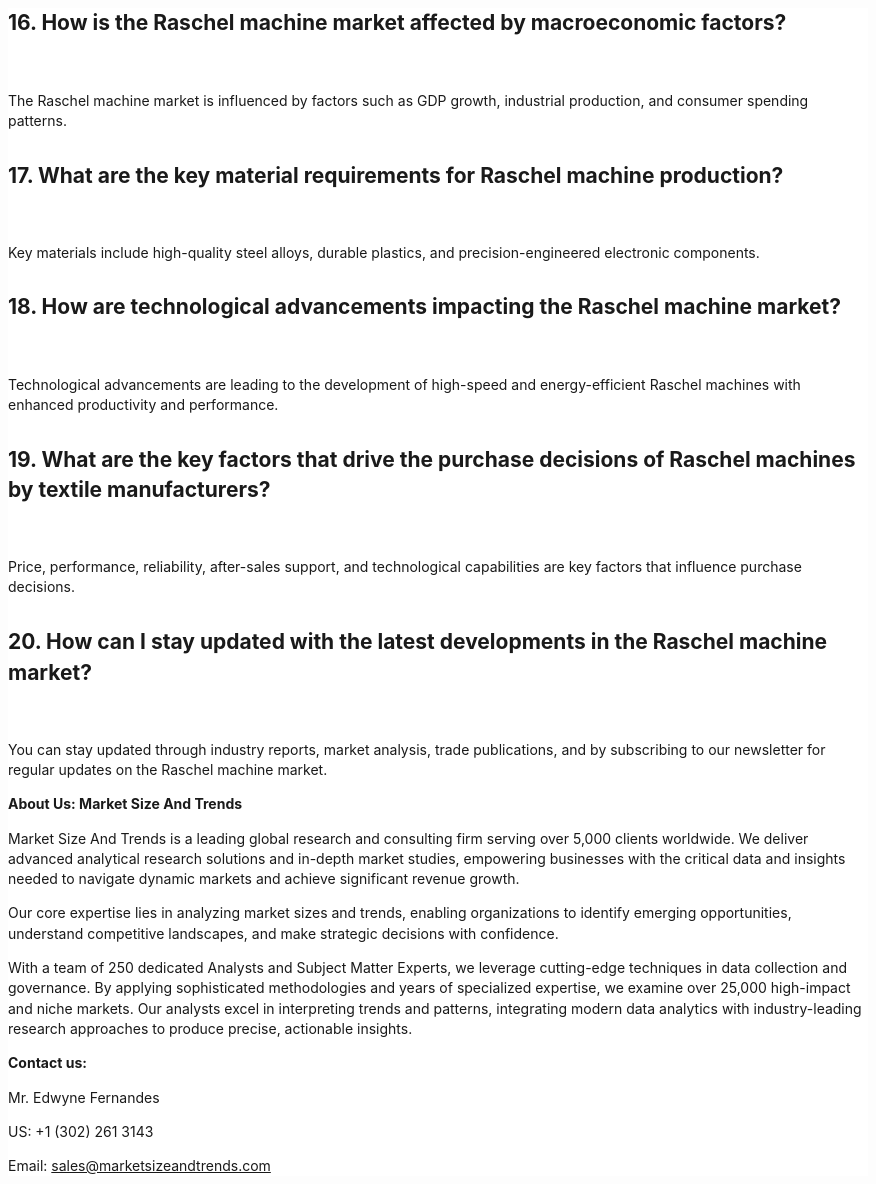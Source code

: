<h2>16. How is the Raschel machine market affected by macroeconomic factors?</h2> <p>&nbsp;</p><p>The Raschel machine market is influenced by factors such as GDP growth, industrial production, and consumer spending patterns.</p> <h2>17. What are the key material requirements for Raschel machine production?</h2> <p>&nbsp;</p><p>Key materials include high-quality steel alloys, durable plastics, and precision-engineered electronic components.</p> <h2>18. How are technological advancements impacting the Raschel machine market?</h2> <p>&nbsp;</p><p>Technological advancements are leading to the development of high-speed and energy-efficient Raschel machines with enhanced productivity and performance.</p> <h2>19. What are the key factors that drive the purchase decisions of Raschel machines by textile manufacturers?</h2> <p>&nbsp;</p><p>Price, performance, reliability, after-sales support, and technological capabilities are key factors that influence purchase decisions.</p> <h2>20. How can I stay updated with the latest developments in the Raschel machine market?</h2> <p>&nbsp;</p><p>You can stay updated through industry reports, market analysis, trade publications, and by subscribing to our newsletter for regular updates on the Raschel machine market.</p></body></html></p><p><strong>About Us:&nbsp;Market Size And Trends</strong></p><p>Market Size And Trends&nbsp;is a leading global research and consulting firm serving over 5,000 clients worldwide. We deliver advanced analytical research solutions and in-depth market studies, empowering businesses with the critical data and insights needed to navigate dynamic markets and achieve significant revenue growth.</p><p>Our core expertise lies in analyzing market sizes and trends, enabling organizations to identify emerging opportunities, understand competitive landscapes, and make strategic decisions with confidence.</p><p>With a team of 250 dedicated Analysts and Subject Matter Experts, we leverage cutting-edge techniques in data collection and governance. By applying sophisticated methodologies and years of specialized expertise, we examine over 25,000 high-impact and niche markets. Our analysts excel in interpreting trends and patterns, integrating modern data analytics with industry-leading research approaches to produce precise, actionable insights.</p><p><strong>Contact us:</strong></p><p>Mr. Edwyne Fernandes</p><p>US: +1 (302) 261 3143</p><p>Email: <a href="mailto:sales@marketsizeandtrends.com">sales@marketsizeandtrends.com</a>&nbsp;</p>

